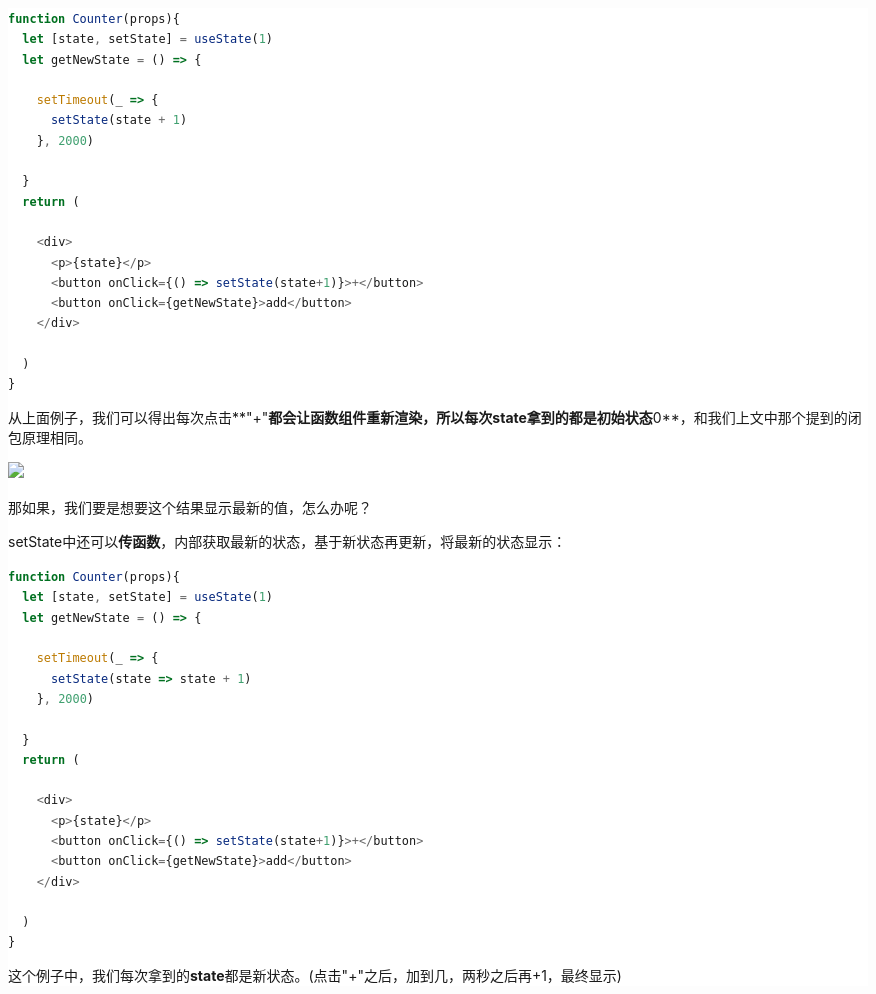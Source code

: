 ```js
function Counter(props){
  let [state, setState] = useState(1)
  let getNewState = () => {

    setTimeout(_ => {
      setState(state + 1)
    }, 2000)

  }
  return (

    <div>
      <p>{state}</p>
      <button onClick={() => setState(state+1)}>+</button>
      <button onClick={getNewState}>add</button>
    </div>

  )
}
```

从上面例子，我们可以得出每次点击**"+"**都会让函数组件重新渲染，所以每次state拿到的都是初始状态**0**，和我们上文中那个提到的闭包原理相同。

![](https://tva1.sinaimg.cn/large/007S8ZIlly1ghtq6ge56qg30ac04egma.gif)

那如果，我们要是想要这个结果显示最新的值，怎么办呢？

setState中还可以**传函数**，内部获取最新的状态，基于新状态再更新，将最新的状态显示：

```js
function Counter(props){
  let [state, setState] = useState(1)
  let getNewState = () => {

    setTimeout(_ => {
      setState(state => state + 1)
    }, 2000)

  }
  return (

    <div>
      <p>{state}</p>
      <button onClick={() => setState(state+1)}>+</button>
      <button onClick={getNewState}>add</button>
    </div>

  )
}
```

这个例子中，我们每次拿到的**state**都是新状态。(点击"+"之后，加到几，两秒之后再+1，最终显示)
